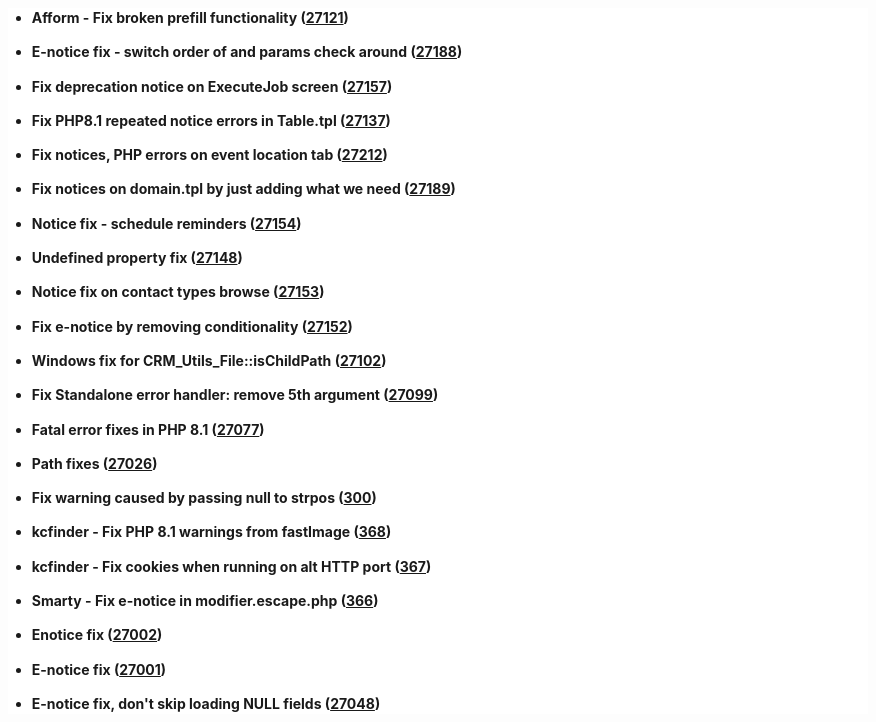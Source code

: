 - **Afform - Fix broken prefill functionality
  ([27121](https://github.com/civicrm/civicrm-core/pull/27121))**

- **E-notice fix - switch order of and params check around
  ([27188](https://github.com/civicrm/civicrm-core/pull/27188))**

- **Fix deprecation notice on ExecuteJob screen
  ([27157](https://github.com/civicrm/civicrm-core/pull/27157))**

- **Fix PHP8.1 repeated notice errors in Table.tpl
  ([27137](https://github.com/civicrm/civicrm-core/pull/27137))**

- **Fix notices, PHP errors on event location tab
  ([27212](https://github.com/civicrm/civicrm-core/pull/27212))**

- **Fix notices on domain.tpl by just adding what we need
  ([27189](https://github.com/civicrm/civicrm-core/pull/27189))**

- **Notice fix - schedule reminders
  ([27154](https://github.com/civicrm/civicrm-core/pull/27154))**

- **Undefined property fix
  ([27148](https://github.com/civicrm/civicrm-core/pull/27148))**

- **Notice fix on contact types browse
  ([27153](https://github.com/civicrm/civicrm-core/pull/27153))**

- **Fix e-notice by removing conditionality
  ([27152](https://github.com/civicrm/civicrm-core/pull/27152))**

- **Windows fix for CRM_Utils_File::isChildPath
  ([27102](https://github.com/civicrm/civicrm-core/pull/27102))**

- **Fix Standalone error handler: remove 5th argument
  ([27099](https://github.com/civicrm/civicrm-core/pull/27099))**

- **Fatal error fixes in PHP 8.1
  ([27077](https://github.com/civicrm/civicrm-core/pull/27077))**

- **Path fixes
  ([27026](https://github.com/civicrm/civicrm-core/pull/27026))**

- **Fix warning caused by passing null to strpos
  ([300](https://github.com/civicrm/civicrm-wordpress/pull/300))**

- **kcfinder - Fix PHP 8.1 warnings from fastImage
  ([368](https://github.com/civicrm/civicrm-packages/pull/368))**

- **kcfinder - Fix cookies when running on alt HTTP port
  ([367](https://github.com/civicrm/civicrm-packages/pull/367))**

- **Smarty - Fix e-notice in modifier.escape.php
  ([366](https://github.com/civicrm/civicrm-packages/pull/366))**

- **Enotice fix ([27002](https://github.com/civicrm/civicrm-core/pull/27002))**

- **E-notice fix ([27001](https://github.com/civicrm/civicrm-core/pull/27001))**

- **E-notice fix, don't skip loading NULL fields
  ([27048](https://github.com/civicrm/civicrm-core/pull/27048))**
